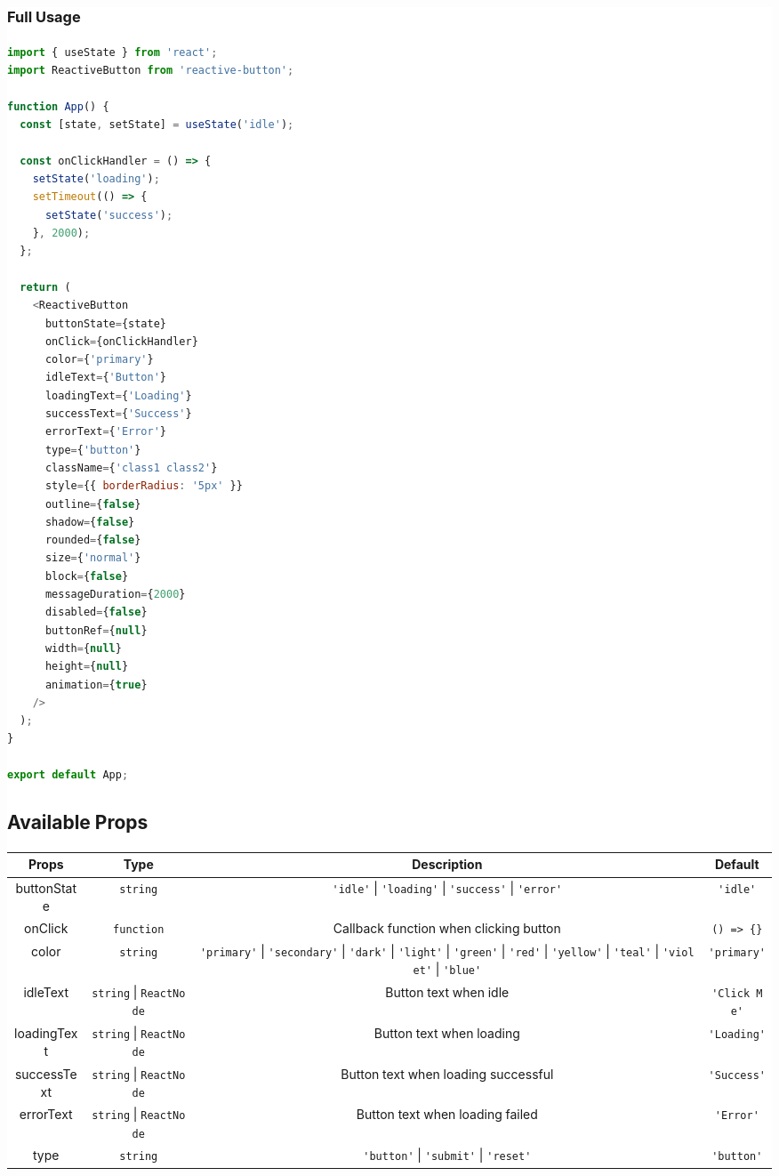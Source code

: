### Full Usage

```js
import { useState } from 'react';
import ReactiveButton from 'reactive-button';

function App() {
  const [state, setState] = useState('idle');

  const onClickHandler = () => {
    setState('loading');
    setTimeout(() => {
      setState('success');
    }, 2000);
  };

  return (
    <ReactiveButton
      buttonState={state}
      onClick={onClickHandler}
      color={'primary'}
      idleText={'Button'}
      loadingText={'Loading'}
      successText={'Success'}
      errorText={'Error'}
      type={'button'}
      className={'class1 class2'}
      style={{ borderRadius: '5px' }}
      outline={false}
      shadow={false}
      rounded={false}
      size={'normal'}
      block={false}
      messageDuration={2000}
      disabled={false}
      buttonRef={null}
      width={null}
      height={null}
      animation={true}
    />
  );
}

export default App;
```

## Available Props

|      Props      |          Type           |                                                            Description                                                            |   Default    |
| :-------------: | :---------------------: | :-------------------------------------------------------------------------------------------------------------------------------: | :----------: |
|   buttonState   |        `string`         |                                        `'idle'` \| `'loading'` \| `'success'` \| `'error'`                                        |   `'idle'`   |
|     onClick     |       `function`        |                                              Callback function when clicking button                                               |  `() => {}`  |
|      color      |        `string`         | `'primary'` \| `'secondary'` \| `'dark'` \| `'light'` \| `'green'` \| `'red'` \| `'yellow'` \| `'teal'` \| `'violet'` \| `'blue'` | `'primary'`  |
|    idleText     | `string` \| `ReactNode` |                                                       Button text when idle                                                       | `'Click Me'` |
|   loadingText   | `string` \| `ReactNode` |                                                     Button text when loading                                                      | `'Loading'`  |
|   successText   | `string` \| `ReactNode` |                                                Button text when loading successful                                                | `'Success'`  |
|    errorText    | `string` \| `ReactNode` |                                                  Button text when loading failed                                                  |  `'Error'`   |
|      type       |        `string`         |                                               `'button'` \| `'submit'` \| `'reset'`                                               |  `'button'`  |